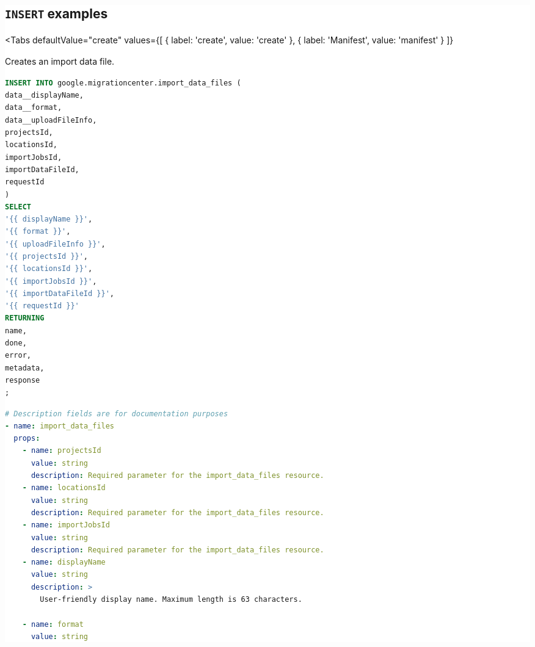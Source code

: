 
## `INSERT` examples

<Tabs
    defaultValue="create"
    values={[
        { label: 'create', value: 'create' },
        { label: 'Manifest', value: 'manifest' }
    ]}
>
<TabItem value="create">

Creates an import data file.

```sql
INSERT INTO google.migrationcenter.import_data_files (
data__displayName,
data__format,
data__uploadFileInfo,
projectsId,
locationsId,
importJobsId,
importDataFileId,
requestId
)
SELECT 
'{{ displayName }}',
'{{ format }}',
'{{ uploadFileInfo }}',
'{{ projectsId }}',
'{{ locationsId }}',
'{{ importJobsId }}',
'{{ importDataFileId }}',
'{{ requestId }}'
RETURNING
name,
done,
error,
metadata,
response
;
```
</TabItem>
<TabItem value="manifest">

```yaml
# Description fields are for documentation purposes
- name: import_data_files
  props:
    - name: projectsId
      value: string
      description: Required parameter for the import_data_files resource.
    - name: locationsId
      value: string
      description: Required parameter for the import_data_files resource.
    - name: importJobsId
      value: string
      description: Required parameter for the import_data_files resource.
    - name: displayName
      value: string
      description: >
        User-friendly display name. Maximum length is 63 characters.
        
    - name: format
      value: string
```